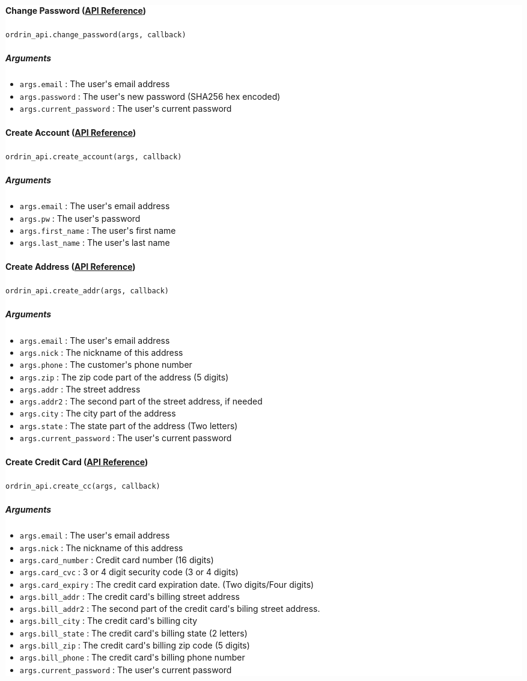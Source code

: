 #### Change Password ([API Reference](http://hackfood.ordr.in/docs/user#change_password))

    ordrin_api.change_password(args, callback)

##### Arguments
- `args.email` : The user's email address
- `args.password` : The user's new password (SHA256 hex encoded)
- `args.current_password` : The user's current password

#### Create Account ([API Reference](http://hackfood.ordr.in/docs/user#create_account))

    ordrin_api.create_account(args, callback)

##### Arguments
- `args.email` : The user's email address
- `args.pw` : The user's password
- `args.first_name` : The user's first name
- `args.last_name` : The user's last name


#### Create Address ([API Reference](http://hackfood.ordr.in/docs/user#create_addr))

    ordrin_api.create_addr(args, callback)

##### Arguments
- `args.email` : The user's email address
- `args.nick` : The nickname of this address
- `args.phone` : The customer's phone number
- `args.zip` : The zip code part of the address (5 digits)
- `args.addr` : The street address
- `args.addr2` : The second part of the street address, if needed
- `args.city` : The city part of the address
- `args.state` : The state part of the address (Two letters)
- `args.current_password` : The user's current password

#### Create Credit Card ([API Reference](http://hackfood.ordr.in/docs/user#create_cc))

    ordrin_api.create_cc(args, callback)

##### Arguments
- `args.email` : The user's email address
- `args.nick` : The nickname of this address
- `args.card_number` : Credit card number (16 digits)
- `args.card_cvc` : 3 or 4 digit security code (3 or 4 digits)
- `args.card_expiry` : The credit card expiration date. (Two digits/Four digits)
- `args.bill_addr` : The credit card's billing street address
- `args.bill_addr2` : The second part of the credit card's biling street address.
- `args.bill_city` : The credit card's billing city
- `args.bill_state` : The credit card's billing state (2 letters)
- `args.bill_zip` : The credit card's billing zip code (5 digits)
- `args.bill_phone` : The credit card's billing phone number
- `args.current_password` : The user's current password
